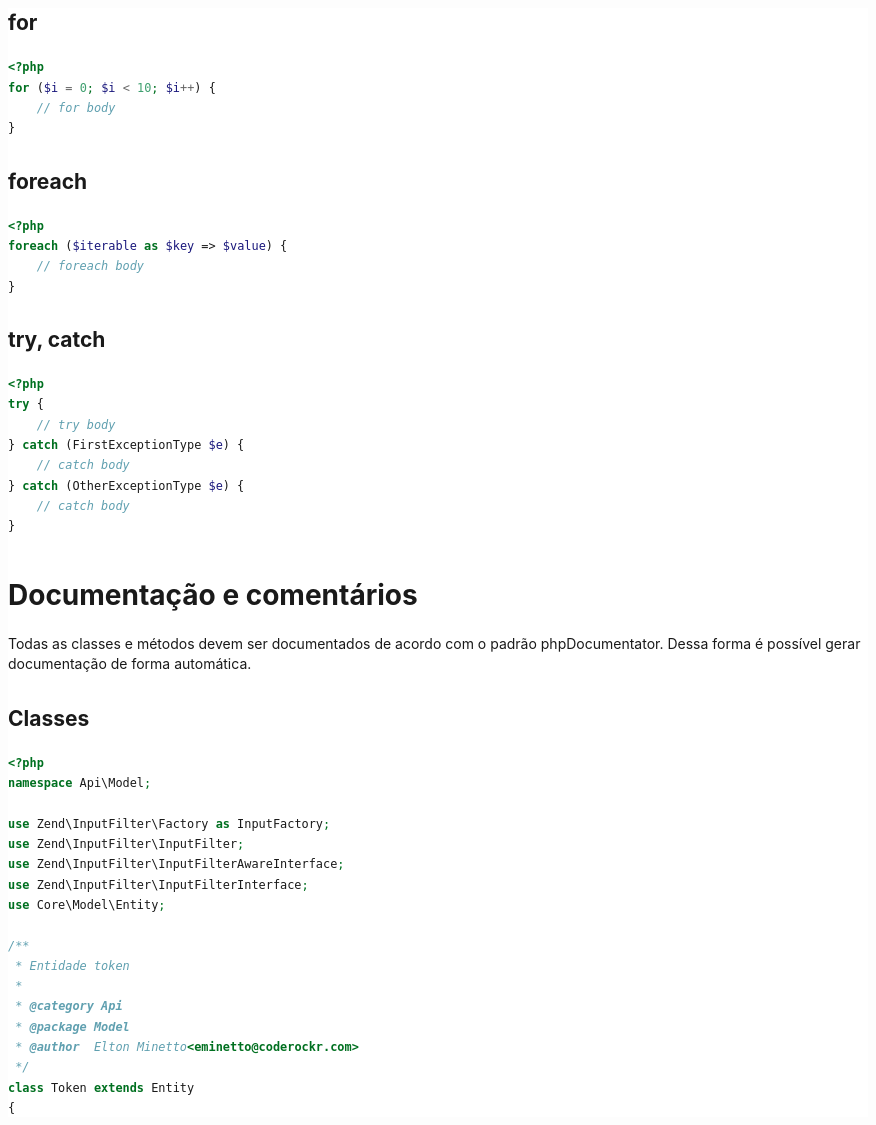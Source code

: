 ## for

```php
<?php
for ($i = 0; $i < 10; $i++) {
    // for body
}
```

## foreach

```php
<?php
foreach ($iterable as $key => $value) {
    // foreach body
}
```

## try, catch

```php
<?php
try {
    // try body
} catch (FirstExceptionType $e) {
    // catch body
} catch (OtherExceptionType $e) {
    // catch body
}
```

# Documentação e comentários

Todas as classes e métodos devem ser documentados de acordo com o padrão phpDocumentator. Dessa forma é possível gerar documentação de forma automática.

## Classes

```php
<?php
namespace Api\Model;

use Zend\InputFilter\Factory as InputFactory;
use Zend\InputFilter\InputFilter;
use Zend\InputFilter\InputFilterAwareInterface;
use Zend\InputFilter\InputFilterInterface;
use Core\Model\Entity;

/**
 * Entidade token
 *
 * @category Api
 * @package Model
 * @author  Elton Minetto<eminetto@coderockr.com>
 */
class Token extends Entity
{
```
